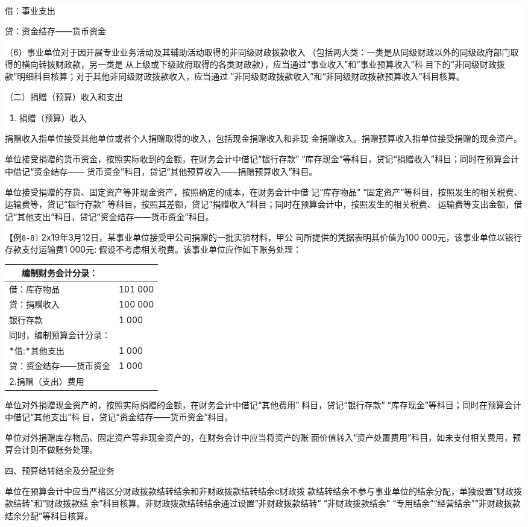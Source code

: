 借：事业支出

贷：资金结存——货币资金

（6）事业单位对于因开展专业业务活动及其辅助活动取得的非同级财政拨款收入
（包括两大类：一类是从同级财政以外的同级政府部门取得的横向转拨财政款，另一类是
从上级或下级政府取得的各类财政款），应当通过“事业收入”和“事业预算收入”科
目下的“非同级财政拨款”明细科目核算；对于其他非同级财政拨款收入，应当通过
“非同级财政拨款收入”和“非同级财政拨款预算收入”科目核算。

（二）捐赠（预算）收入和支出

1.  捐赠（预算）收入

捐赠收入指单位接受其他单位或者个人捐赠取得的收入，包括现金捐赠收入和非现
金捐赠收入。捐赠预算收入指单位接受捐赠的现金资产。

单位接受捐赠的货币资金，按照实际收到的金额，在财务会计中借记“银行存款”
“库存现金”等科目，贷记“捐赠收入”科目；同时在预算会计中借记“资金结存——
货币资金”科目，贷记“其他预算收入——捐赠预算收入”科目。

单位接受捐赠的存货、固定资产等非现金资产，按照确定的成本，在财务会计中借
记“库存物品” “固定资产”等科目，按照发生的相关税费、运输费等，贷记“银行存款”
等科目，按照其差额，贷记“捐赠收入”科目；同时在预算会计中，按照发生的相关税费、
运输费等支出金额，借记“其他支出”科目，贷记“资金结存——货币资金”科目。

【例`8-8]` 2x19年3月12日，某事业单位接受甲公司捐赠的一批实验材料，甲公
司所提供的凭据表明其价值为100 000元，该事业单位以银行存款支付运输费1 000元:
假设不考虑相关税费。该事业单位应作如下账务处理：

| 编制财务会计分录：       |         |
|--------------------------|---------|
| 借：库存物品             | 101 000 |
| 贷：捐赠收入             | 100 000 |
| 银行存款                 | 1 000   |
| 同时，编制预算会计分录： |         |
| *借:*其他支出            | 1 000   |
| 贷：资金结存——货币资金   | 1 000   |
| 2.捐赠（支出）费用       |         |

单位对外捐赠现金资产的，按照实际捐赠的金额，在财务会计中借记“其他费用”
科目，贷记“银行存款” “库存现金”等科目；同时在预算会计中借记“其他支出”科
目，贷记“资金结存——货币资金”科目。

单位对外捐赠库存物品、固定资产等非现金资产的，在财务会计中应当将资产的账
面价值转入“资产处置费用”科目，如未支付相关费用，预算会计则不做账务处理。

四、预算结转结余及分配业务

单位在预算会计中应当严格区分财政拨款结转结余和非财政拨款结转结余c财政拨
款结转结余不参与事业单位的结余分配，单独设置“财政拨款结转”和“财政拨款结
余”科目核算。非财政拨款结转结余通过设置“非财政拨款结转” “非财政拨款结余”
“专用结余”“经营结余”“非财政拨款结余分配”等科目核算。

